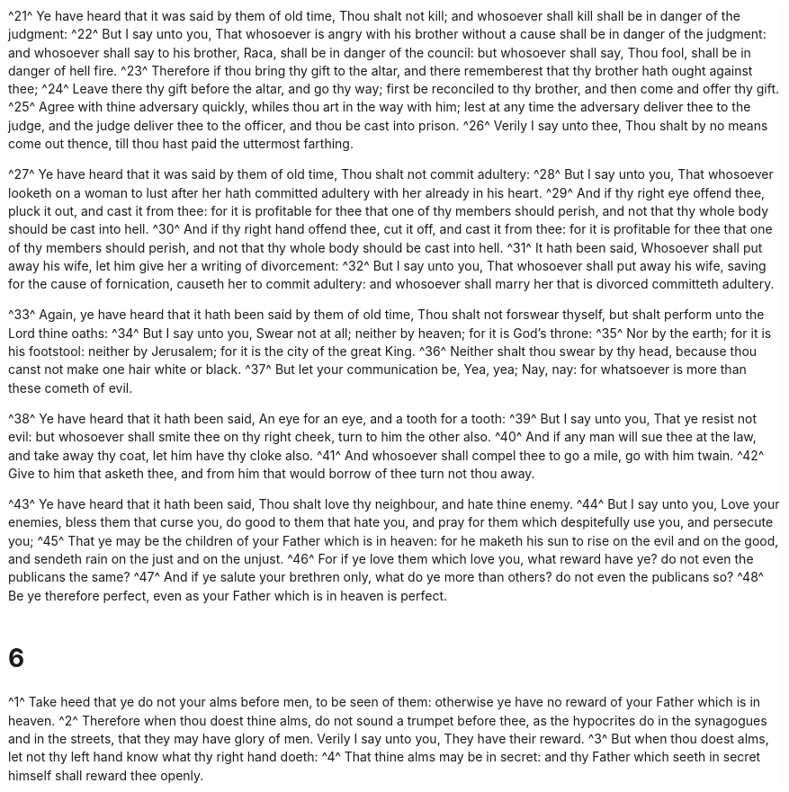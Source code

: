 ^21^ Ye have heard that it was said by them of old time, Thou shalt not kill; and whosoever shall kill shall be in danger of the judgment: ^22^ But I say unto you, That whosoever is angry with his brother without a cause shall be in danger of the judgment: and whosoever shall say to his brother, Raca, shall be in danger of the council: but whosoever shall say, Thou fool, shall be in danger of hell fire. ^23^ Therefore if thou bring thy gift to the altar, and there rememberest that thy brother hath ought against thee; ^24^ Leave there thy gift before the altar, and go thy way; first be reconciled to thy brother, and then come and offer thy gift. ^25^ Agree with thine adversary quickly, whiles thou art in the way with him; lest at any time the adversary deliver thee to the judge, and the judge deliver thee to the officer, and thou be cast into prison. ^26^ Verily I say unto thee, Thou shalt by no means come out thence, till thou hast paid the uttermost farthing. 

^27^ Ye have heard that it was said by them of old time, Thou shalt not commit adultery: ^28^ But I say unto you, That whosoever looketh on a woman to lust after her hath committed adultery with her already in his heart. ^29^ And if thy right eye offend thee, pluck it out, and cast it from thee: for it is profitable for thee that one of thy members should perish, and not that thy whole body should be cast into hell. ^30^ And if thy right hand offend thee, cut it off, and cast it from thee: for it is profitable for thee that one of thy members should perish, and not that thy whole body should be cast into hell. ^31^ It hath been said, Whosoever shall put away his wife, let him give her a writing of divorcement: ^32^ But I say unto you, That whosoever shall put away his wife, saving for the cause of fornication, causeth her to commit adultery: and whosoever shall marry her that is divorced committeth adultery. 

^33^ Again, ye have heard that it hath been said by them of old time, Thou shalt not forswear thyself, but shalt perform unto the Lord thine oaths: ^34^ But I say unto you, Swear not at all; neither by heaven; for it is God’s throne: ^35^ Nor by the earth; for it is his footstool: neither by Jerusalem; for it is the city of the great King. ^36^ Neither shalt thou swear by thy head, because thou canst not make one hair white or black. ^37^ But let your communication be, Yea, yea; Nay, nay: for whatsoever is more than these cometh of evil. 

^38^ Ye have heard that it hath been said, An eye for an eye, and a tooth for a tooth: ^39^ But I say unto you, That ye resist not evil: but whosoever shall smite thee on thy right cheek, turn to him the other also. ^40^ And if any man will sue thee at the law, and take away thy coat, let him have thy cloke also. ^41^ And whosoever shall compel thee to go a mile, go with him twain. ^42^ Give to him that asketh thee, and from him that would borrow of thee turn not thou away. 

^43^ Ye have heard that it hath been said, Thou shalt love thy neighbour, and hate thine enemy. ^44^ But I say unto you, Love your enemies, bless them that curse you, do good to them that hate you, and pray for them which despitefully use you, and persecute you; ^45^ That ye may be the children of your Father which is in heaven: for he maketh his sun to rise on the evil and on the good, and sendeth rain on the just and on the unjust. ^46^ For if ye love them which love you, what reward have ye? do not even the publicans the same? ^47^ And if ye salute your brethren only, what do ye more than others? do not even the publicans so? ^48^ Be ye therefore perfect, even as your Father which is in heaven is perfect. 

# 6 
^1^ Take heed that ye do not your alms before men, to be seen of them: otherwise ye have no reward of your Father which is in heaven. ^2^ Therefore when thou doest thine alms, do not sound a trumpet before thee, as the hypocrites do in the synagogues and in the streets, that they may have glory of men. Verily I say unto you, They have their reward. ^3^ But when thou doest alms, let not thy left hand know what thy right hand doeth: ^4^ That thine alms may be in secret: and thy Father which seeth in secret himself shall reward thee openly. 
